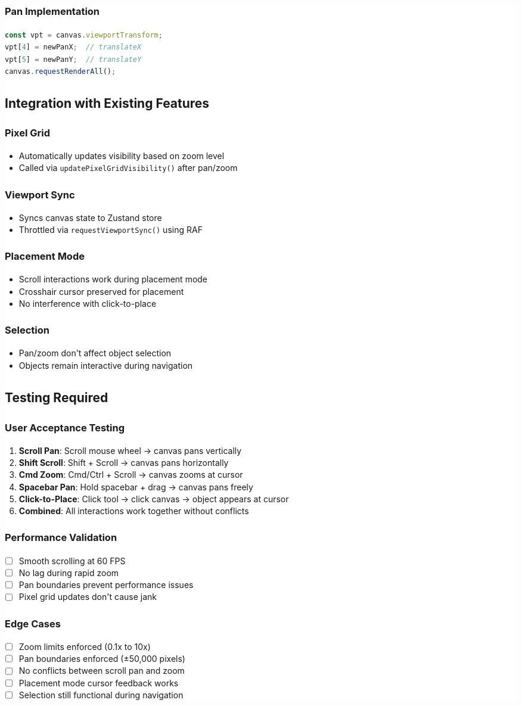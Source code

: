 ### Pan Implementation
```typescript
const vpt = canvas.viewportTransform;
vpt[4] = newPanX;  // translateX
vpt[5] = newPanY;  // translateY
canvas.requestRenderAll();
```

## Integration with Existing Features

### Pixel Grid
- Automatically updates visibility based on zoom level
- Called via `updatePixelGridVisibility()` after pan/zoom

### Viewport Sync
- Syncs canvas state to Zustand store
- Throttled via `requestViewportSync()` using RAF

### Placement Mode
- Scroll interactions work during placement mode
- Crosshair cursor preserved for placement
- No interference with click-to-place

### Selection
- Pan/zoom don't affect object selection
- Objects remain interactive during navigation

## Testing Required

### User Acceptance Testing
1. **Scroll Pan**: Scroll mouse wheel → canvas pans vertically
2. **Shift Scroll**: Shift + Scroll → canvas pans horizontally
3. **Cmd Zoom**: Cmd/Ctrl + Scroll → canvas zooms at cursor
4. **Spacebar Pan**: Hold spacebar + drag → canvas pans freely
5. **Click-to-Place**: Click tool → click canvas → object appears at cursor
6. **Combined**: All interactions work together without conflicts

### Performance Validation
- [ ] Smooth scrolling at 60 FPS
- [ ] No lag during rapid zoom
- [ ] Pan boundaries prevent performance issues
- [ ] Pixel grid updates don't cause jank

### Edge Cases
- [ ] Zoom limits enforced (0.1x to 10x)
- [ ] Pan boundaries enforced (±50,000 pixels)
- [ ] No conflicts between scroll pan and zoom
- [ ] Placement mode cursor feedback works
- [ ] Selection still functional during navigation
